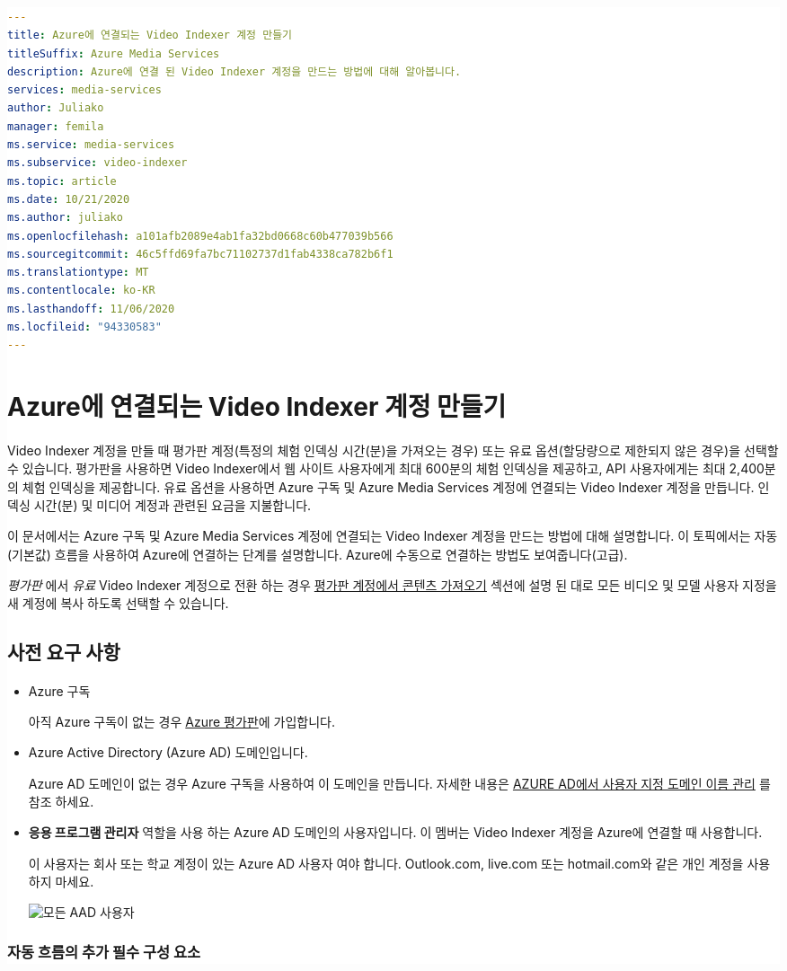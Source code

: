 ```yaml
---
title: Azure에 연결되는 Video Indexer 계정 만들기
titleSuffix: Azure Media Services
description: Azure에 연결 된 Video Indexer 계정을 만드는 방법에 대해 알아봅니다.
services: media-services
author: Juliako
manager: femila
ms.service: media-services
ms.subservice: video-indexer
ms.topic: article
ms.date: 10/21/2020
ms.author: juliako
ms.openlocfilehash: a101afb2089e4ab1fa32bd0668c60b477039b566
ms.sourcegitcommit: 46c5ffd69fa7bc71102737d1fab4338ca782b6f1
ms.translationtype: MT
ms.contentlocale: ko-KR
ms.lasthandoff: 11/06/2020
ms.locfileid: "94330583"
---
```

# <a name="create-a-video-indexer-account-connected-to-azure"></a>Azure에 연결되는 Video Indexer 계정 만들기

Video Indexer 계정을 만들 때 평가판 계정(특정의 체험 인덱싱 시간(분)을 가져오는 경우) 또는 유료 옵션(할당량으로 제한되지 않은 경우)을 선택할 수 있습니다. 평가판을 사용하면 Video Indexer에서 웹 사이트 사용자에게 최대 600분의 체험 인덱싱을 제공하고, API 사용자에게는 최대 2,400분의 체험 인덱싱을 제공합니다. 유료 옵션을 사용하면 Azure 구독 및 Azure Media Services 계정에 연결되는 Video Indexer 계정을 만듭니다. 인덱싱 시간(분) 및 미디어 계정과 관련된 요금을 지불합니다.

이 문서에서는 Azure 구독 및 Azure Media Services 계정에 연결되는 Video Indexer 계정을 만드는 방법에 대해 설명합니다. 이 토픽에서는 자동(기본값) 흐름을 사용하여 Azure에 연결하는 단계를 설명합니다. Azure에 수동으로 연결하는 방법도 보여줍니다(고급).

*평가판* 에서 *유료* Video Indexer 계정으로 전환 하는 경우 [평가판 계정에서 콘텐츠 가져오기](#import-your-content-from-the-trial-account) 섹션에 설명 된 대로 모든 비디오 및 모델 사용자 지정을 새 계정에 복사 하도록 선택할 수 있습니다.

## <a name="prerequisites"></a>사전 요구 사항

* Azure 구독

    아직 Azure 구독이 없는 경우 [Azure 평가판](https://azure.microsoft.com/free/)에 가입합니다.
* Azure Active Directory (Azure AD) 도메인입니다.

    Azure AD 도메인이 없는 경우 Azure 구독을 사용하여 이 도메인을 만듭니다. 자세한 내용은 [AZURE AD에서 사용자 지정 도메인 이름 관리](../../active-directory/enterprise-users/domains-manage.md) 를 참조 하세요.
* **응용 프로그램 관리자** 역할을 사용 하는 Azure AD 도메인의 사용자입니다. 이 멤버는 Video Indexer 계정을 Azure에 연결할 때 사용합니다.

    이 사용자는 회사 또는 학교 계정이 있는 Azure AD 사용자 여야 합니다. Outlook.com, live.com 또는 hotmail.com와 같은 개인 계정을 사용 하지 마세요.

    ![모든 AAD 사용자](./media/create-account/all-aad-users.png)

### <a name="additional-prerequisites-for-automatic-flow"></a>자동 흐름의 추가 필수 구성 요소

